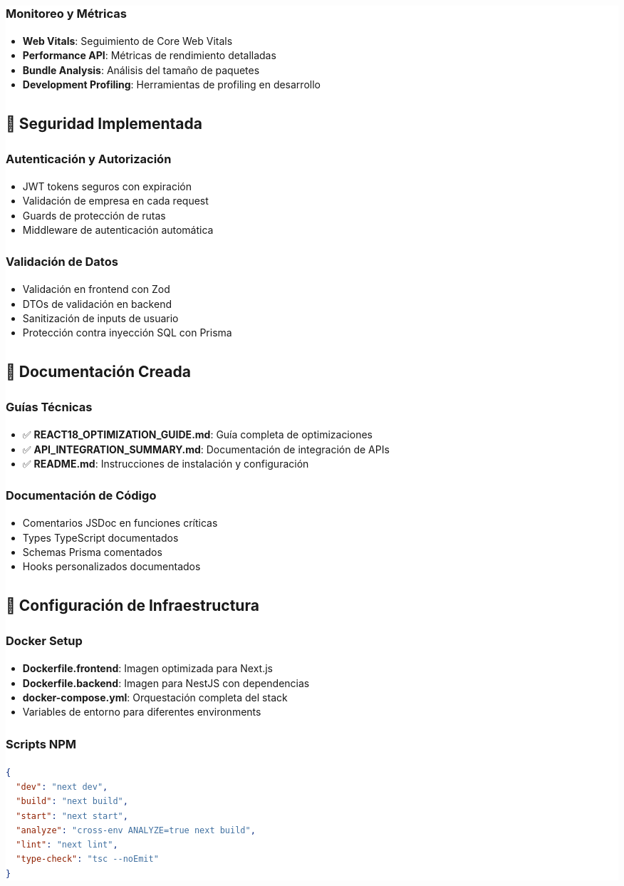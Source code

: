 ### Monitoreo y Métricas

- **Web Vitals**: Seguimiento de Core Web Vitals
- **Performance API**: Métricas de rendimiento detalladas
- **Bundle Analysis**: Análisis del tamaño de paquetes
- **Development Profiling**: Herramientas de profiling en desarrollo

## 🔐 Seguridad Implementada

### Autenticación y Autorización

- JWT tokens seguros con expiración
- Validación de empresa en cada request
- Guards de protección de rutas
- Middleware de autenticación automática

### Validación de Datos

- Validación en frontend con Zod
- DTOs de validación en backend
- Sanitización de inputs de usuario
- Protección contra inyección SQL con Prisma

## 📝 Documentación Creada

### Guías Técnicas

- ✅ **REACT18_OPTIMIZATION_GUIDE.md**: Guía completa de optimizaciones
- ✅ **API_INTEGRATION_SUMMARY.md**: Documentación de integración de APIs
- ✅ **README.md**: Instrucciones de instalación y configuración

### Documentación de Código

- Comentarios JSDoc en funciones críticas
- Types TypeScript documentados
- Schemas Prisma comentados
- Hooks personalizados documentados

## 🐳 Configuración de Infraestructura

### Docker Setup

- **Dockerfile.frontend**: Imagen optimizada para Next.js
- **Dockerfile.backend**: Imagen para NestJS con dependencias
- **docker-compose.yml**: Orquestación completa del stack
- Variables de entorno para diferentes environments

### Scripts NPM

```json
{
  "dev": "next dev",
  "build": "next build",
  "start": "next start",
  "analyze": "cross-env ANALYZE=true next build",
  "lint": "next lint",
  "type-check": "tsc --noEmit"
}
```
